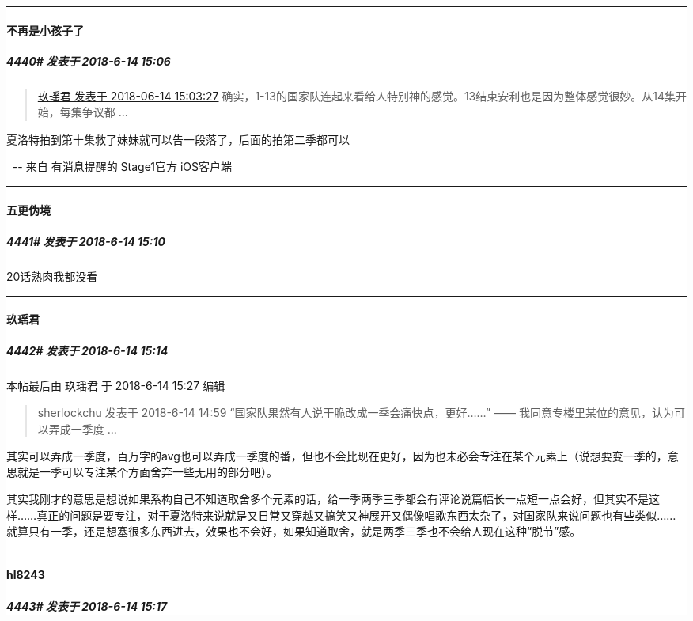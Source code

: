 


-----

####  不再是小孩子了  
##### 4440#       发表于 2018-6-14 15:06



<blockquote><a href="httphttps://bbs.saraba1st.com/2b/forum.php?mod=redirect&amp;goto=findpost&amp;pid=39987183&amp;ptid=1706960" target="_blank">玖瑶君 发表于 2018-06-14 15:03:27</a>
确实，1-13的国家队连起来看给人特别神的感觉。13结束安利也是因为整体感觉很妙。从14集开始，每集争议都 ...</blockquote>夏洛特拍到第十集救了妹妹就可以告一段落了，后面的拍第二季都可以

[  -- 来自 有消息提醒的 Stage1官方 iOS客户端](https://itunes.apple.com/fi/app/saraba1st/id1221237470?mt=8)







-----

####  五更伪境  
##### 4441#       发表于 2018-6-14 15:10




20话熟肉我都没看







-----

####  玖瑶君  
##### 4442#       发表于 2018-6-14 15:14



 本帖最后由 玖瑶君 于 2018-6-14 15:27 编辑 
<blockquote>sherlockchu 发表于 2018-6-14 14:59
“国家队果然有人说干脆改成一季会痛快点，更好……” —— 我同意专楼里某位的意见，认为可以弄成一季度 ...</blockquote>
其实可以弄成一季度，百万字的avg也可以弄成一季度的番，但也不会比现在更好，因为也未必会专注在某个元素上（说想要变一季的，意思就是一季可以专注某个方面舍弃一些无用的部分吧）。


其实我刚才的意思是想说如果系构自己不知道取舍多个元素的话，给一季两季三季都会有评论说篇幅长一点短一点会好，但其实不是这样……真正的问题是要专注，对于夏洛特来说就是又日常又穿越又搞笑又神展开又偶像唱歌东西太杂了，对国家队来说问题也有些类似……就算只有一季，还是想塞很多东西进去，效果也不会好，如果知道取舍，就是两季三季也不会给人现在这种“脱节”感。







-----

####  hl8243  
##### 4443#       发表于 2018-6-14 15:17

